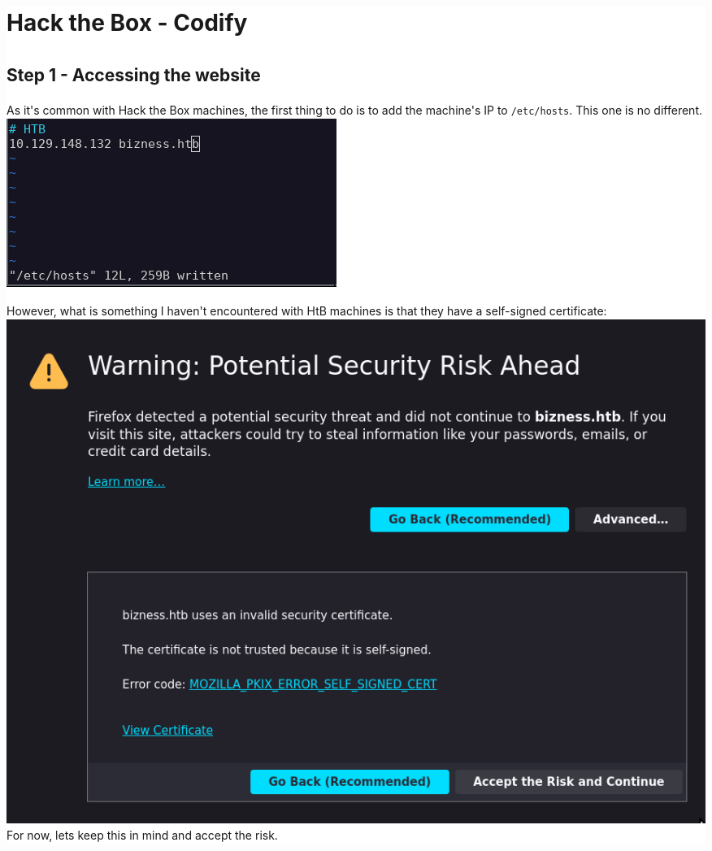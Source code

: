 # Hack the Box - Codify

## Step 1 - Accessing the website
As it's common with Hack the Box machines, the first thing to do is to add the machine's IP to `/etc/hosts`. This one is no different.  
![/etc/hosts](img/01_bizness.png)

However, what is something I haven't encountered with HtB machines is that they have a self-signed certificate:  
![Self signed certificate](img/02_bizness.png)  
For now, lets keep this in mind and accept the risk.

